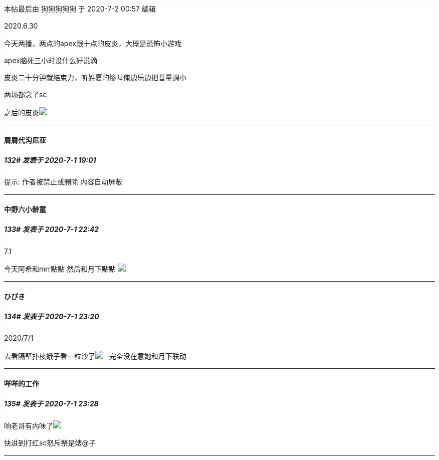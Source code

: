 
 本帖最后由 狗狗狗狗狗 于 2020-7-2 00:57 编辑 

2020.6.30

今天两播，两点的apex跟十点的皮炎，大概是恐怖小游戏

apex脑死三小时没什么好说滴

皮炎二十分钟就结束力，听姓夏的惨叫俺边乐边把音量调小

两场都念了sc

之后的皮炎<img src="https://static.saraba1st.com/image/smiley/face2017/136.png" referrerpolicy="no-referrer">


*****

####  屑屑代沟尼亚  
##### 132#       发表于 2020-7-1 19:01

提示: 作者被禁止或删除 内容自动屏蔽


*****

####  中野六小龄童  
##### 133#       发表于 2020-7-1 22:42


7.1

今天阿希和mrr贴贴 然后和月下贴贴
<img src="https://static.saraba1st.com/image/smiley/face2017/076.png" referrerpolicy="no-referrer">


*****

####  ひびき  
##### 134#       发表于 2020-7-1 23:20


2020/7/1

去看隔壁扑棱蛾子看一粒沙了<img src="https://static.saraba1st.com/image/smiley/face2017/009.gif" referrerpolicy="no-referrer">   完全没在意她和月下联动


*****

####  咩咩的工作  
##### 135#       发表于 2020-7-1 23:28


响老哥有内味了<img src="https://static.saraba1st.com/image/smiley/face2017/066.png" referrerpolicy="no-referrer">

快进到打红sc怒斥祭是婊@子


*****
